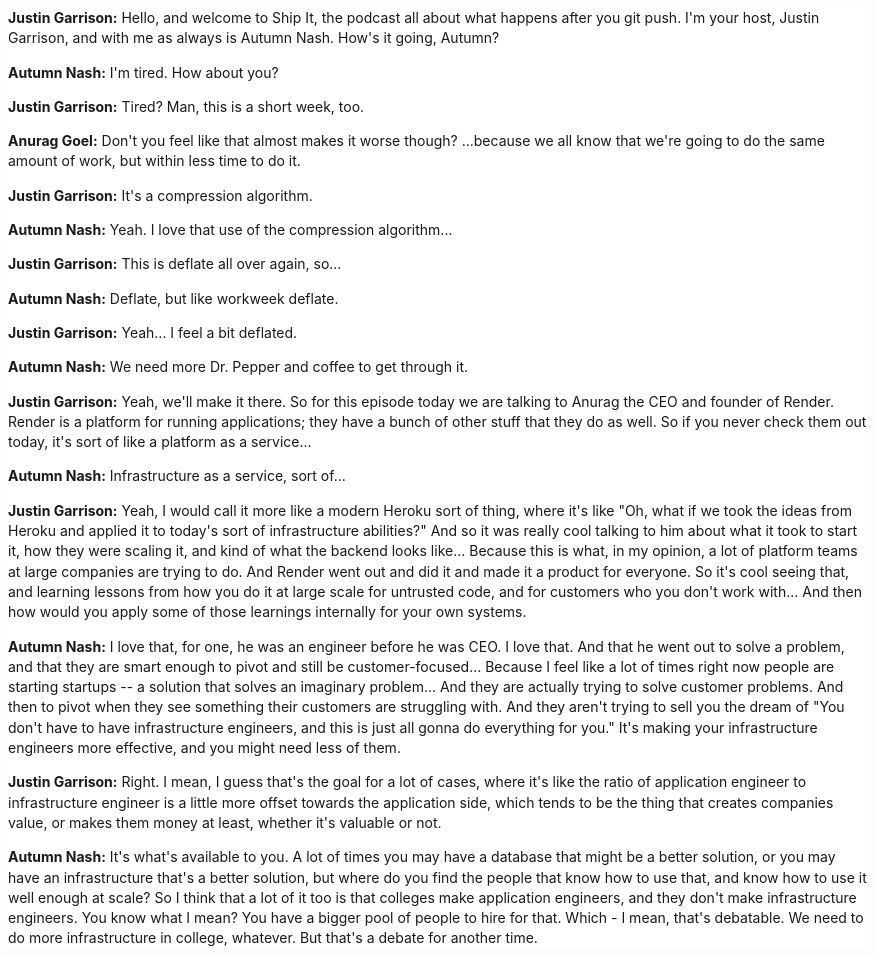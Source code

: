 **Justin Garrison:** Hello, and welcome to Ship It, the podcast all about what happens after you git push. I'm your host, Justin Garrison, and with me as always is Autumn Nash. How's it going, Autumn?

**Autumn Nash:** I'm tired. How about you?

**Justin Garrison:** Tired? Man, this is a short week, too.

**Anurag Goel:** Don't you feel like that almost makes it worse though? ...because we all know that we're going to do the same amount of work, but within less time to do it.

**Justin Garrison:** It's a compression algorithm.

**Autumn Nash:** Yeah. I love that use of the compression algorithm...

**Justin Garrison:** This is deflate all over again, so...

**Autumn Nash:** Deflate, but like workweek deflate.

**Justin Garrison:** Yeah... I feel a bit deflated.

**Autumn Nash:** We need more Dr. Pepper and coffee to get through it.

**Justin Garrison:** Yeah, we'll make it there. So for this episode today we are talking to Anurag the CEO and founder of Render. Render is a platform for running applications; they have a bunch of other stuff that they do as well. So if you never check them out today, it's sort of like a platform as a service...

**Autumn Nash:** Infrastructure as a service, sort of...

**Justin Garrison:** Yeah, I would call it more like a modern Heroku sort of thing, where it's like "Oh, what if we took the ideas from Heroku and applied it to today's sort of infrastructure abilities?" And so it was really cool talking to him about what it took to start it, how they were scaling it, and kind of what the backend looks like... Because this is what, in my opinion, a lot of platform teams at large companies are trying to do. And Render went out and did it and made it a product for everyone. So it's cool seeing that, and learning lessons from how you do it at large scale for untrusted code, and for customers who you don't work with... And then how would you apply some of those learnings internally for your own systems.

**Autumn Nash:** I love that, for one, he was an engineer before he was CEO. I love that. And that he went out to solve a problem, and that they are smart enough to pivot and still be customer-focused... Because I feel like a lot of times right now people are starting startups -- a solution that solves an imaginary problem... And they are actually trying to solve customer problems. And then to pivot when they see something their customers are struggling with. And they aren't trying to sell you the dream of "You don't have to have infrastructure engineers, and this is just all gonna do everything for you." It's making your infrastructure engineers more effective, and you might need less of them.

**Justin Garrison:** Right. I mean, I guess that's the goal for a lot of cases, where it's like the ratio of application engineer to infrastructure engineer is a little more offset towards the application side, which tends to be the thing that creates companies value, or makes them money at least, whether it's valuable or not.

**Autumn Nash:** It's what's available to you. A lot of times you may have a database that might be a better solution, or you may have an infrastructure that's a better solution, but where do you find the people that know how to use that, and know how to use it well enough at scale? So I think that a lot of it too is that colleges make application engineers, and they don't make infrastructure engineers. You know what I mean? You have a bigger pool of people to hire for that. Which - I mean, that's debatable. We need to do more infrastructure in college, whatever. But that's a debate for another time.

